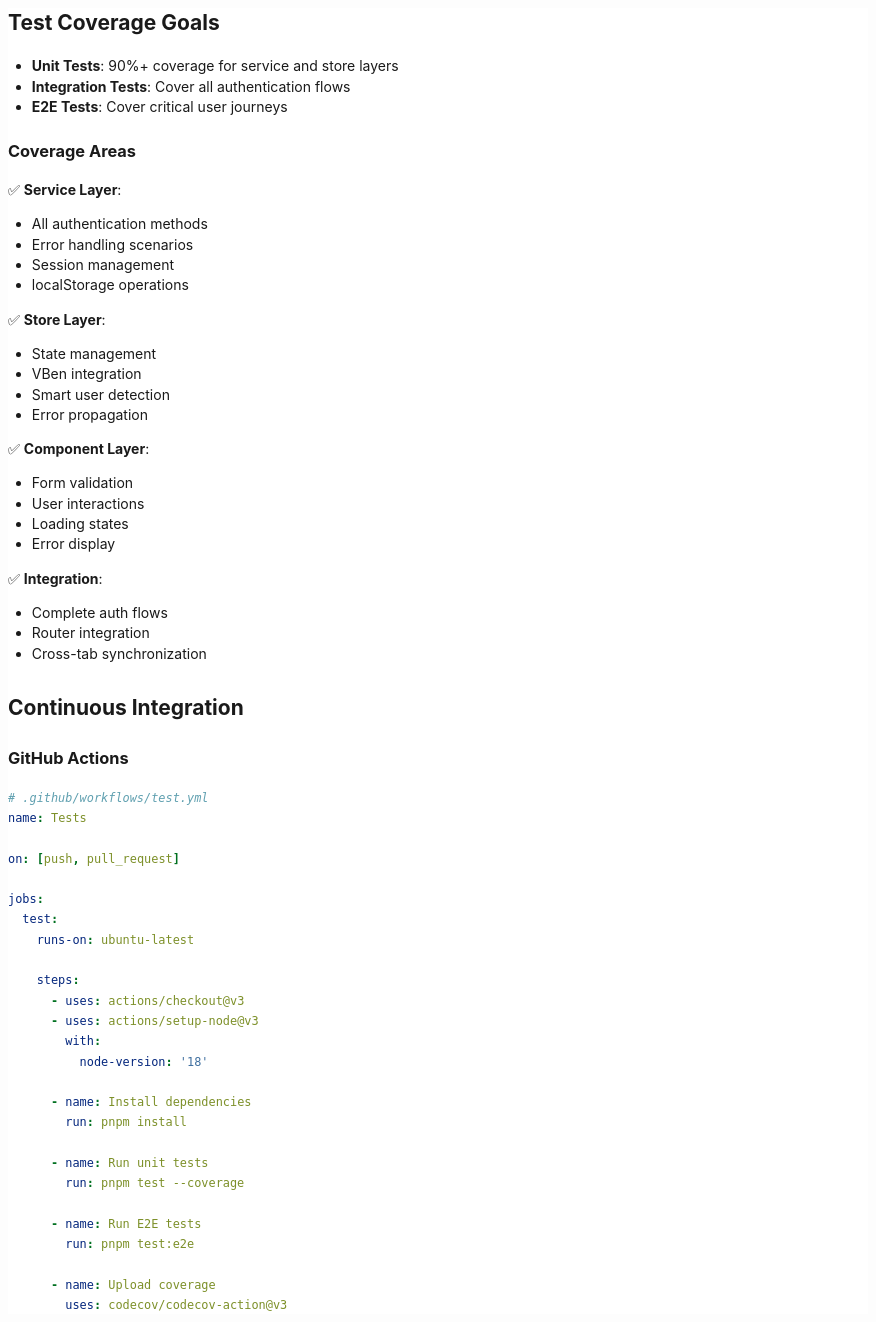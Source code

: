 ## Test Coverage Goals

- **Unit Tests**: 90%+ coverage for service and store layers
- **Integration Tests**: Cover all authentication flows
- **E2E Tests**: Cover critical user journeys

### Coverage Areas

✅ **Service Layer**:

- All authentication methods
- Error handling scenarios
- Session management
- localStorage operations

✅ **Store Layer**:

- State management
- VBen integration
- Smart user detection
- Error propagation

✅ **Component Layer**:

- Form validation
- User interactions
- Loading states
- Error display

✅ **Integration**:

- Complete auth flows
- Router integration
- Cross-tab synchronization

## Continuous Integration

### GitHub Actions

```yaml
# .github/workflows/test.yml
name: Tests

on: [push, pull_request]

jobs:
  test:
    runs-on: ubuntu-latest

    steps:
      - uses: actions/checkout@v3
      - uses: actions/setup-node@v3
        with:
          node-version: '18'

      - name: Install dependencies
        run: pnpm install

      - name: Run unit tests
        run: pnpm test --coverage

      - name: Run E2E tests
        run: pnpm test:e2e

      - name: Upload coverage
        uses: codecov/codecov-action@v3
```